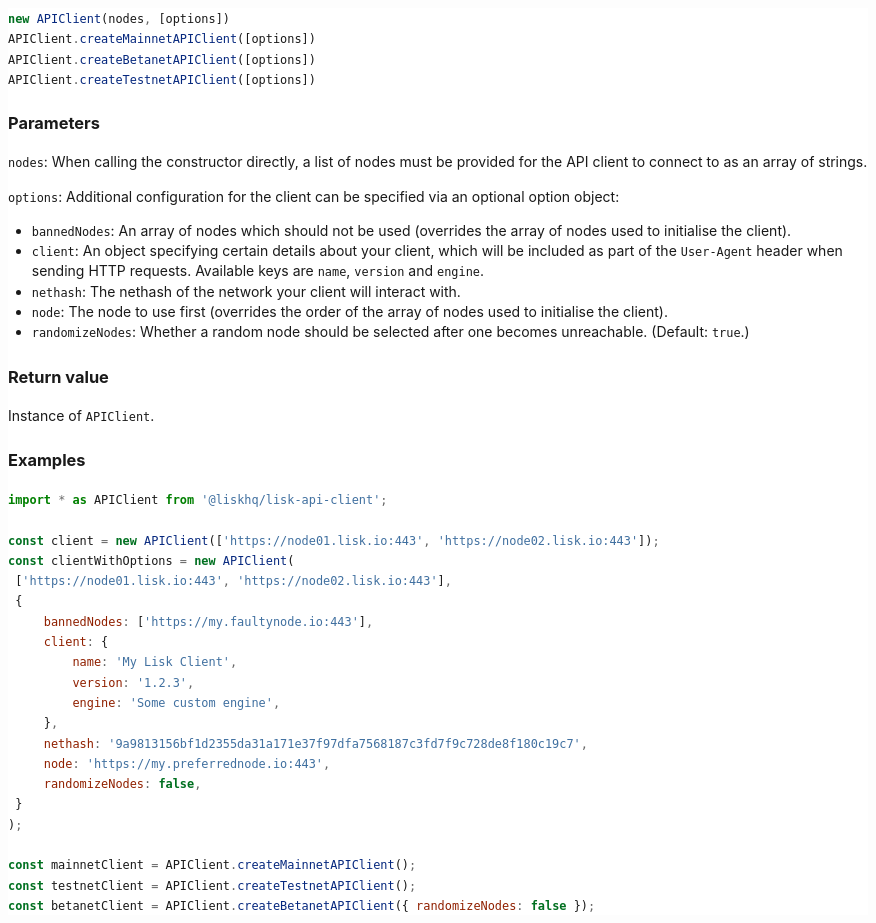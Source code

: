 ```js
new APIClient(nodes, [options])
APIClient.createMainnetAPIClient([options])
APIClient.createBetanetAPIClient([options])
APIClient.createTestnetAPIClient([options])
```

### Parameters

`nodes`: When calling the constructor directly, a list of nodes must be provided for the API client to connect to as an array of strings.

`options`: Additional configuration for the client can be specified via an optional option object:
- `bannedNodes`: An array of nodes which should not be used (overrides the array of nodes used to initialise the client).
- `client`: An object specifying certain details about your client, which will be included as part of the `User-Agent` header when sending HTTP requests. Available keys are `name`, `version` and `engine`.
- `nethash`: The nethash of the network your client will interact with.
- `node`: The node to use first (overrides the order of the array of nodes used to initialise the client).
- `randomizeNodes`: Whether a random node should be selected after one becomes unreachable. (Default: `true`.)

### Return value

Instance of `APIClient`.

### Examples

```js
import * as APIClient from '@liskhq/lisk-api-client';

const client = new APIClient(['https://node01.lisk.io:443', 'https://node02.lisk.io:443']);
const clientWithOptions = new APIClient(
 ['https://node01.lisk.io:443', 'https://node02.lisk.io:443'],
 {
     bannedNodes: ['https://my.faultynode.io:443'],
     client: {
         name: 'My Lisk Client',
         version: '1.2.3',
         engine: 'Some custom engine',
     },
     nethash: '9a9813156bf1d2355da31a171e37f97dfa7568187c3fd7f9c728de8f180c19c7',
     node: 'https://my.preferrednode.io:443',
     randomizeNodes: false,
 }
);

const mainnetClient = APIClient.createMainnetAPIClient();
const testnetClient = APIClient.createTestnetAPIClient();
const betanetClient = APIClient.createBetanetAPIClient({ randomizeNodes: false });
```
